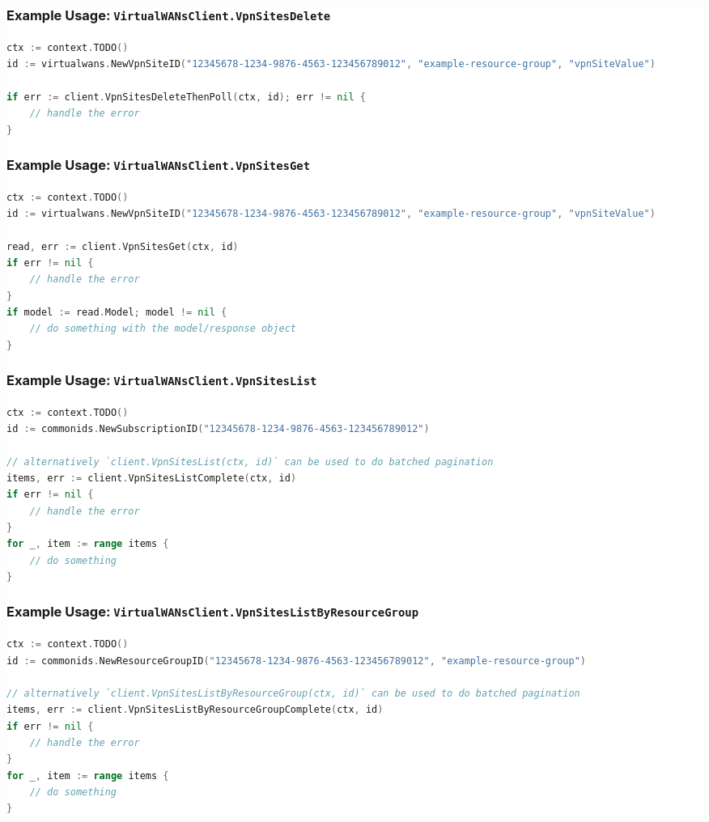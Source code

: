 ### Example Usage: `VirtualWANsClient.VpnSitesDelete`

```go
ctx := context.TODO()
id := virtualwans.NewVpnSiteID("12345678-1234-9876-4563-123456789012", "example-resource-group", "vpnSiteValue")

if err := client.VpnSitesDeleteThenPoll(ctx, id); err != nil {
	// handle the error
}
```


### Example Usage: `VirtualWANsClient.VpnSitesGet`

```go
ctx := context.TODO()
id := virtualwans.NewVpnSiteID("12345678-1234-9876-4563-123456789012", "example-resource-group", "vpnSiteValue")

read, err := client.VpnSitesGet(ctx, id)
if err != nil {
	// handle the error
}
if model := read.Model; model != nil {
	// do something with the model/response object
}
```


### Example Usage: `VirtualWANsClient.VpnSitesList`

```go
ctx := context.TODO()
id := commonids.NewSubscriptionID("12345678-1234-9876-4563-123456789012")

// alternatively `client.VpnSitesList(ctx, id)` can be used to do batched pagination
items, err := client.VpnSitesListComplete(ctx, id)
if err != nil {
	// handle the error
}
for _, item := range items {
	// do something
}
```


### Example Usage: `VirtualWANsClient.VpnSitesListByResourceGroup`

```go
ctx := context.TODO()
id := commonids.NewResourceGroupID("12345678-1234-9876-4563-123456789012", "example-resource-group")

// alternatively `client.VpnSitesListByResourceGroup(ctx, id)` can be used to do batched pagination
items, err := client.VpnSitesListByResourceGroupComplete(ctx, id)
if err != nil {
	// handle the error
}
for _, item := range items {
	// do something
}
```
